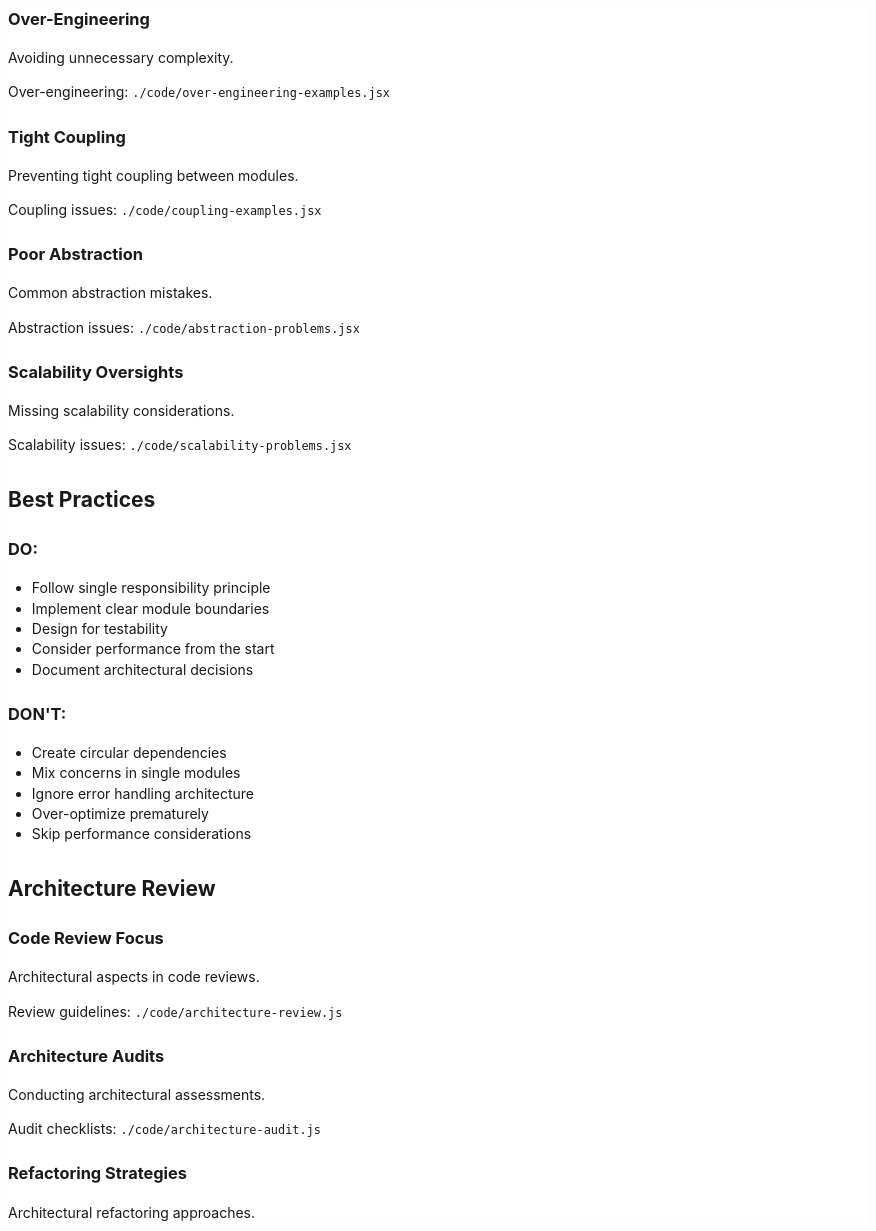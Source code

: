 ### Over-Engineering
Avoiding unnecessary complexity.

Over-engineering: `./code/over-engineering-examples.jsx`

### Tight Coupling
Preventing tight coupling between modules.

Coupling issues: `./code/coupling-examples.jsx`

### Poor Abstraction
Common abstraction mistakes.

Abstraction issues: `./code/abstraction-problems.jsx`

### Scalability Oversights
Missing scalability considerations.

Scalability issues: `./code/scalability-problems.jsx`

## Best Practices

### DO:
- Follow single responsibility principle
- Implement clear module boundaries
- Design for testability
- Consider performance from the start
- Document architectural decisions

### DON'T:
- Create circular dependencies
- Mix concerns in single modules
- Ignore error handling architecture
- Over-optimize prematurely
- Skip performance considerations

## Architecture Review

### Code Review Focus
Architectural aspects in code reviews.

Review guidelines: `./code/architecture-review.js`

### Architecture Audits
Conducting architectural assessments.

Audit checklists: `./code/architecture-audit.js`

### Refactoring Strategies
Architectural refactoring approaches.
